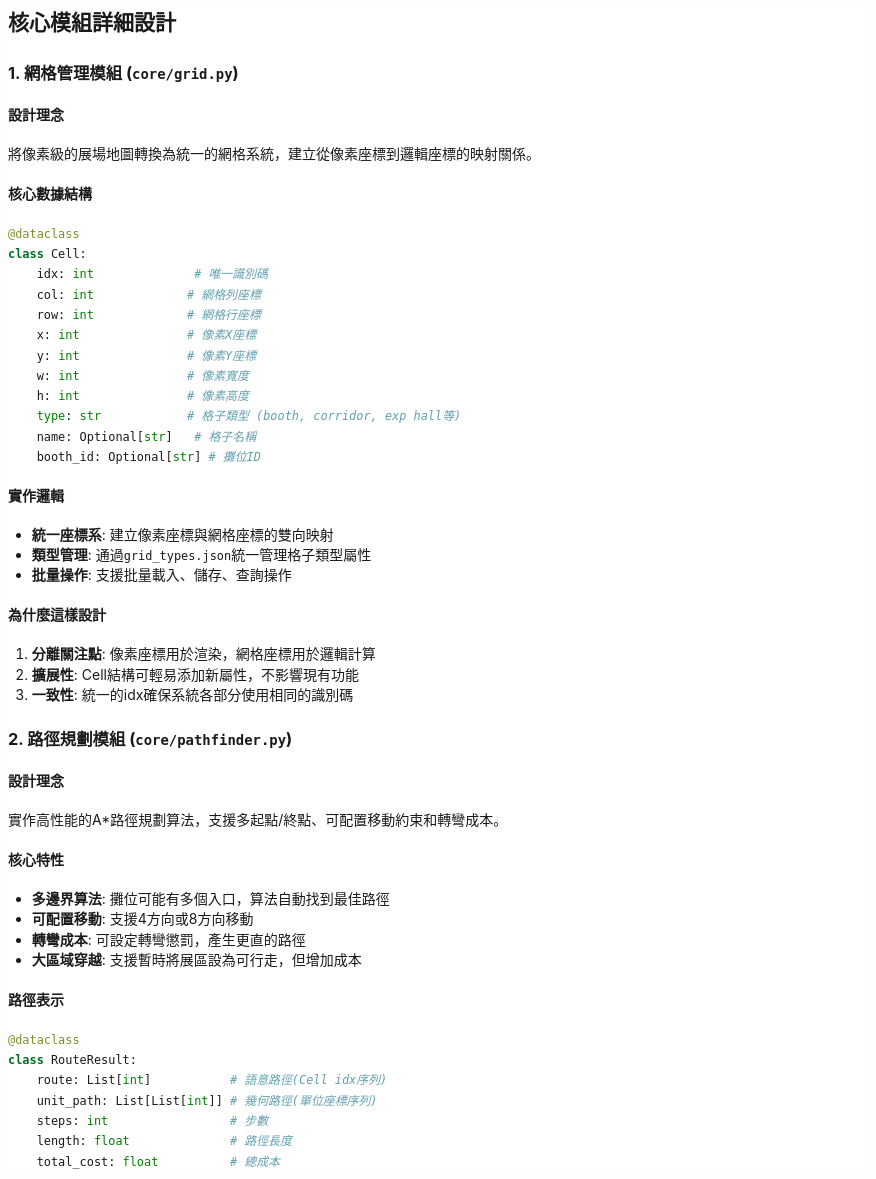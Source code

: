 ## 核心模組詳細設計

### 1. 網格管理模組 (`core/grid.py`)

#### 設計理念
將像素級的展場地圖轉換為統一的網格系統，建立從像素座標到邏輯座標的映射關係。

#### 核心數據結構
```python
@dataclass
class Cell:
    idx: int              # 唯一識別碼
    col: int             # 網格列座標
    row: int             # 網格行座標
    x: int               # 像素X座標
    y: int               # 像素Y座標  
    w: int               # 像素寬度
    h: int               # 像素高度
    type: str            # 格子類型 (booth, corridor, exp hall等)
    name: Optional[str]   # 格子名稱
    booth_id: Optional[str] # 攤位ID
```

#### 實作邏輯
- **統一座標系**: 建立像素座標與網格座標的雙向映射
- **類型管理**: 通過`grid_types.json`統一管理格子類型屬性
- **批量操作**: 支援批量載入、儲存、查詢操作

#### 為什麼這樣設計
1. **分離關注點**: 像素座標用於渲染，網格座標用於邏輯計算
2. **擴展性**: Cell結構可輕易添加新屬性，不影響現有功能
3. **一致性**: 統一的idx確保系統各部分使用相同的識別碼

### 2. 路徑規劃模組 (`core/pathfinder.py`)

#### 設計理念
實作高性能的A*路徑規劃算法，支援多起點/終點、可配置移動約束和轉彎成本。

#### 核心特性
- **多邊界算法**: 攤位可能有多個入口，算法自動找到最佳路徑
- **可配置移動**: 支援4方向或8方向移動
- **轉彎成本**: 可設定轉彎懲罰，產生更直的路徑
- **大區域穿越**: 支援暫時將展區設為可行走，但增加成本

#### 路徑表示
```python
@dataclass 
class RouteResult:
    route: List[int]           # 語意路徑(Cell idx序列)
    unit_path: List[List[int]] # 幾何路徑(單位座標序列)
    steps: int                 # 步數
    length: float              # 路徑長度
    total_cost: float          # 總成本
```
